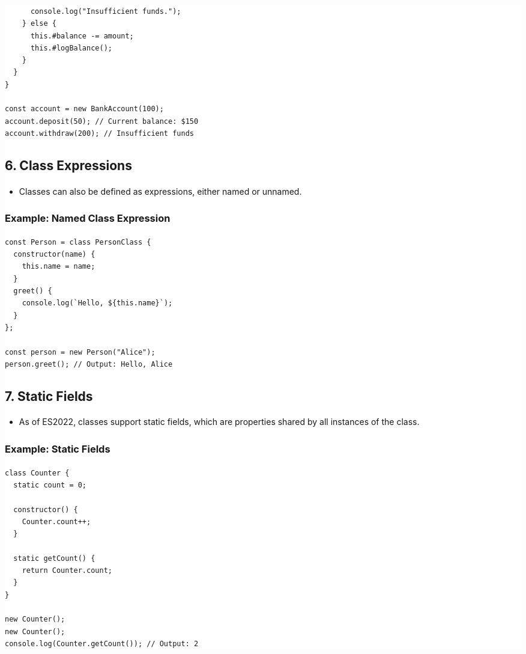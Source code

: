 ```
      console.log("Insufficient funds.");
    } else {
      this.#balance -= amount;
      this.#logBalance();
    }
  }
}

const account = new BankAccount(100);
account.deposit(50); // Current balance: $150
account.withdraw(200); // Insufficient funds
```

## 6. Class Expressions
 - Classes can also be defined as expressions, either named or unnamed.

### Example: Named Class Expression
```
const Person = class PersonClass {
  constructor(name) {
    this.name = name;
  }
  greet() {
    console.log(`Hello, ${this.name}`);
  }
};

const person = new Person("Alice");
person.greet(); // Output: Hello, Alice
```

## 7. Static Fields
 - As of ES2022, classes support static fields, which are properties shared by all instances of the class.

### Example: Static Fields
```
class Counter {
  static count = 0;

  constructor() {
    Counter.count++;
  }

  static getCount() {
    return Counter.count;
  }
}

new Counter();
new Counter();
console.log(Counter.getCount()); // Output: 2
```
